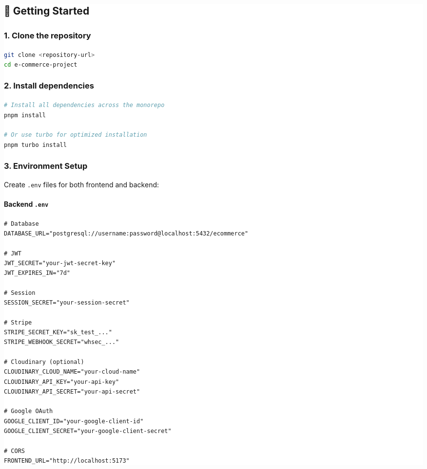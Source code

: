 ## 🚀 Getting Started

### 1. Clone the repository

```bash
git clone <repository-url>
cd e-commerce-project
```

### 2. Install dependencies

```bash
# Install all dependencies across the monorepo
pnpm install

# Or use turbo for optimized installation
pnpm turbo install
```

### 3. Environment Setup

Create `.env` files for both frontend and backend:

#### Backend `.env`

```env
# Database
DATABASE_URL="postgresql://username:password@localhost:5432/ecommerce"

# JWT
JWT_SECRET="your-jwt-secret-key"
JWT_EXPIRES_IN="7d"

# Session
SESSION_SECRET="your-session-secret"

# Stripe
STRIPE_SECRET_KEY="sk_test_..."
STRIPE_WEBHOOK_SECRET="whsec_..."

# Cloudinary (optional)
CLOUDINARY_CLOUD_NAME="your-cloud-name"
CLOUDINARY_API_KEY="your-api-key"
CLOUDINARY_API_SECRET="your-api-secret"

# Google OAuth
GOOGLE_CLIENT_ID="your-google-client-id"
GOOGLE_CLIENT_SECRET="your-google-client-secret"

# CORS
FRONTEND_URL="http://localhost:5173"
```
